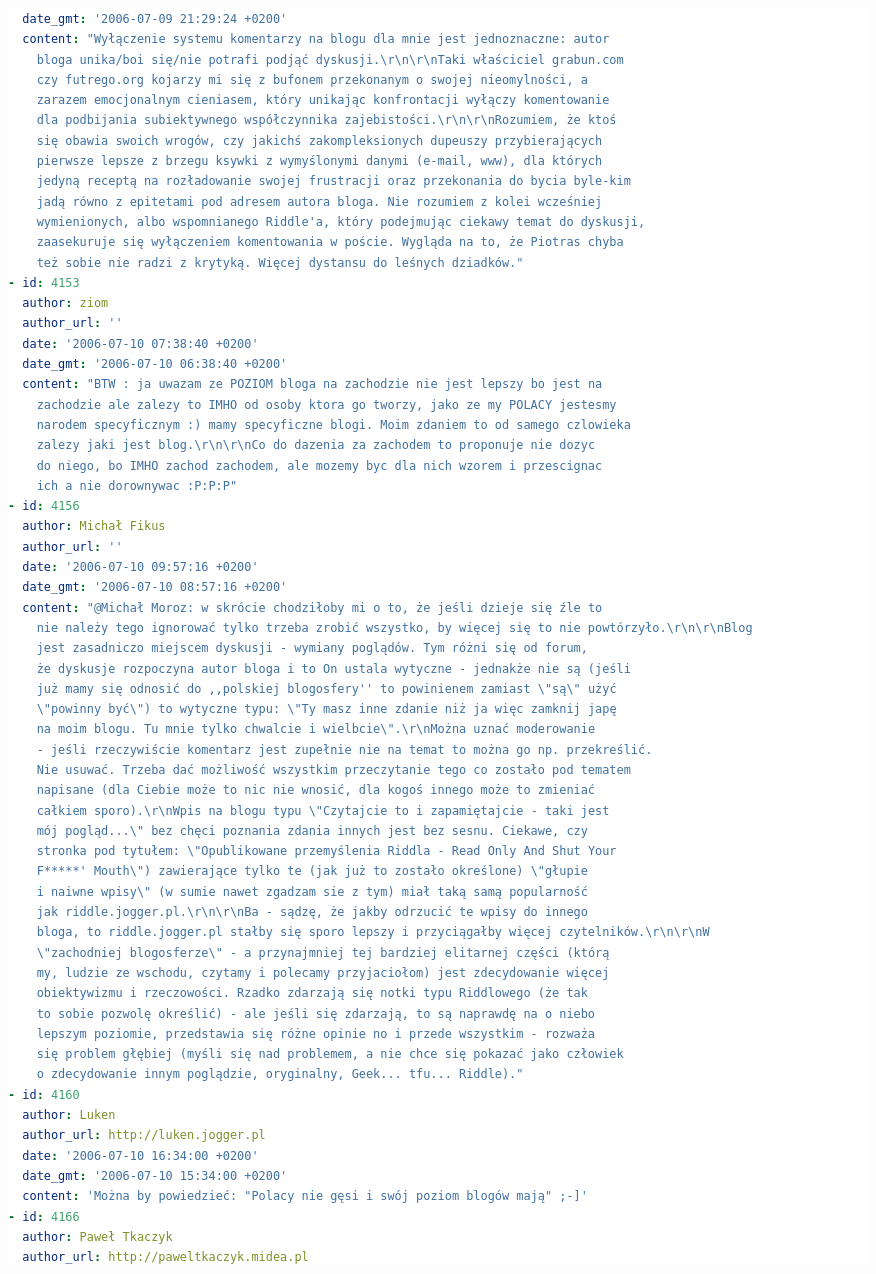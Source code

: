 ```yaml
  date_gmt: '2006-07-09 21:29:24 +0200'
  content: "Wyłączenie systemu komentarzy na blogu dla mnie jest jednoznaczne: autor
    bloga unika/boi się/nie potrafi podjąć dyskusji.\r\n\r\nTaki właściciel grabun.com
    czy futrego.org kojarzy mi się z bufonem przekonanym o swojej nieomylności, a
    zarazem emocjonalnym cieniasem, który unikając konfrontacji wyłączy komentowanie
    dla podbijania subiektywnego współczynnika zajebistości.\r\n\r\nRozumiem, że ktoś
    się obawia swoich wrogów, czy jakichś zakompleksionych dupeuszy przybierających
    pierwsze lepsze z brzegu ksywki z wymyślonymi danymi (e-mail, www), dla których
    jedyną receptą na rozładowanie swojej frustracji oraz przekonania do bycia byle-kim
    jadą równo z epitetami pod adresem autora bloga. Nie rozumiem z kolei wcześniej
    wymienionych, albo wspomnianego Riddle'a, który podejmując ciekawy temat do dyskusji,
    zaasekuruje się wyłączeniem komentowania w poście. Wygląda na to, że Piotras chyba
    też sobie nie radzi z krytyką. Więcej dystansu do leśnych dziadków."
- id: 4153
  author: ziom
  author_url: ''
  date: '2006-07-10 07:38:40 +0200'
  date_gmt: '2006-07-10 06:38:40 +0200'
  content: "BTW : ja uwazam ze POZIOM bloga na zachodzie nie jest lepszy bo jest na
    zachodzie ale zalezy to IMHO od osoby ktora go tworzy, jako ze my POLACY jestesmy
    narodem specyficznym :) mamy specyficzne blogi. Moim zdaniem to od samego czlowieka
    zalezy jaki jest blog.\r\n\r\nCo do dazenia za zachodem to proponuje nie dozyc
    do niego, bo IMHO zachod zachodem, ale mozemy byc dla nich wzorem i przescignac
    ich a nie dorownywac :P:P:P"
- id: 4156
  author: Michał Fikus
  author_url: ''
  date: '2006-07-10 09:57:16 +0200'
  date_gmt: '2006-07-10 08:57:16 +0200'
  content: "@Michał Moroz: w skrócie chodziłoby mi o to, że jeśli dzieje się źle to
    nie należy tego ignorować tylko trzeba zrobić wszystko, by więcej się to nie powtórzyło.\r\n\r\nBlog
    jest zasadniczo miejscem dyskusji - wymiany poglądów. Tym różni się od forum,
    że dyskusje rozpoczyna autor bloga i to On ustala wytyczne - jednakże nie są (jeśli
    już mamy się odnosić do ,,polskiej blogosfery'' to powinienem zamiast \"są\" użyć
    \"powinny być\") to wytyczne typu: \"Ty masz inne zdanie niż ja więc zamknij japę
    na moim blogu. Tu mnie tylko chwalcie i wielbcie\".\r\nMożna uznać moderowanie
    - jeśli rzeczywiście komentarz jest zupełnie nie na temat to można go np. przekreślić.
    Nie usuwać. Trzeba dać możliwość wszystkim przeczytanie tego co zostało pod tematem
    napisane (dla Ciebie może to nic nie wnosić, dla kogoś innego może to zmieniać
    całkiem sporo).\r\nWpis na blogu typu \"Czytajcie to i zapamiętajcie - taki jest
    mój pogląd...\" bez chęci poznania zdania innych jest bez sesnu. Ciekawe, czy
    stronka pod tytułem: \"Opublikowane przemyślenia Riddla - Read Only And Shut Your
    F*****' Mouth\") zawierające tylko te (jak już to zostało określone) \"głupie
    i naiwne wpisy\" (w sumie nawet zgadzam sie z tym) miał taką samą popularność
    jak riddle.jogger.pl.\r\n\r\nBa - sądzę, że jakby odrzucić te wpisy do innego
    bloga, to riddle.jogger.pl stałby się sporo lepszy i przyciągałby więcej czytelników.\r\n\r\nW
    \"zachodniej blogosferze\" - a przynajmniej tej bardziej elitarnej części (którą
    my, ludzie ze wschodu, czytamy i polecamy przyjaciołom) jest zdecydowanie więcej
    obiektywizmu i rzeczowości. Rzadko zdarzają się notki typu Riddlowego (że tak
    to sobie pozwolę określić) - ale jeśli się zdarzają, to są naprawdę na o niebo
    lepszym poziomie, przedstawia się różne opinie no i przede wszystkim - rozważa
    się problem głębiej (myśli się nad problemem, a nie chce się pokazać jako człowiek
    o zdecydowanie innym poglądzie, oryginalny, Geek... tfu... Riddle)."
- id: 4160
  author: Luken
  author_url: http://luken.jogger.pl
  date: '2006-07-10 16:34:00 +0200'
  date_gmt: '2006-07-10 15:34:00 +0200'
  content: 'Można by powiedzieć: "Polacy nie gęsi i swój poziom blogów mają" ;-]'
- id: 4166
  author: Paweł Tkaczyk
  author_url: http://paweltkaczyk.midea.pl
```